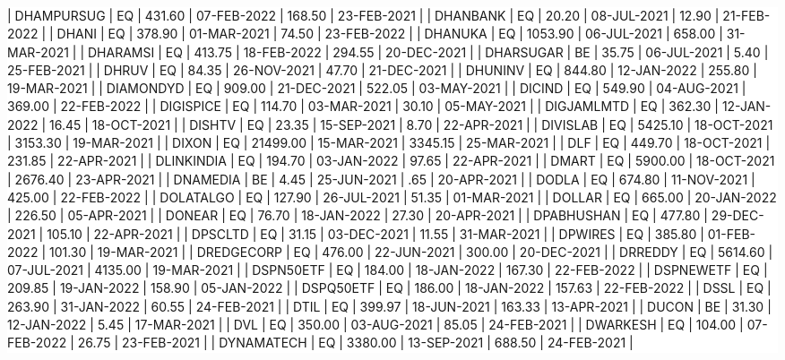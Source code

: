 | DHAMPURSUG | EQ | 431.60 | 07-FEB-2022 | 168.50 | 23-FEB-2021 |
| DHANBANK | EQ | 20.20 | 08-JUL-2021 | 12.90 | 21-FEB-2022 |
| DHANI | EQ | 378.90 | 01-MAR-2021 | 74.50 | 23-FEB-2022 |
| DHANUKA | EQ | 1053.90 | 06-JUL-2021 | 658.00 | 31-MAR-2021 |
| DHARAMSI | EQ | 413.75 | 18-FEB-2022 | 294.55 | 20-DEC-2021 |
| DHARSUGAR | BE | 35.75 | 06-JUL-2021 | 5.40 | 25-FEB-2021 |
| DHRUV | EQ | 84.35 | 26-NOV-2021 | 47.70 | 21-DEC-2021 |
| DHUNINV | EQ | 844.80 | 12-JAN-2022 | 255.80 | 19-MAR-2021 |
| DIAMONDYD | EQ | 909.00 | 21-DEC-2021 | 522.05 | 03-MAY-2021 |
| DICIND | EQ | 549.90 | 04-AUG-2021 | 369.00 | 22-FEB-2022 |
| DIGISPICE | EQ | 114.70 | 03-MAR-2021 | 30.10 | 05-MAY-2021 |
| DIGJAMLMTD | EQ | 362.30 | 12-JAN-2022 | 16.45 | 18-OCT-2021 |
| DISHTV | EQ | 23.35 | 15-SEP-2021 | 8.70 | 22-APR-2021 |
| DIVISLAB | EQ | 5425.10 | 18-OCT-2021 | 3153.30 | 19-MAR-2021 |
| DIXON | EQ | 21499.00 | 15-MAR-2021 | 3345.15 | 25-MAR-2021 |
| DLF | EQ | 449.70 | 18-OCT-2021 | 231.85 | 22-APR-2021 |
| DLINKINDIA | EQ | 194.70 | 03-JAN-2022 | 97.65 | 22-APR-2021 |
| DMART | EQ | 5900.00 | 18-OCT-2021 | 2676.40 | 23-APR-2021 |
| DNAMEDIA | BE | 4.45 | 25-JUN-2021 | .65 | 20-APR-2021 |
| DODLA | EQ | 674.80 | 11-NOV-2021 | 425.00 | 22-FEB-2022 |
| DOLATALGO | EQ | 127.90 | 26-JUL-2021 | 51.35 | 01-MAR-2021 |
| DOLLAR | EQ | 665.00 | 20-JAN-2022 | 226.50 | 05-APR-2021 |
| DONEAR | EQ | 76.70 | 18-JAN-2022 | 27.30 | 20-APR-2021 |
| DPABHUSHAN | EQ | 477.80 | 29-DEC-2021 | 105.10 | 22-APR-2021 |
| DPSCLTD | EQ | 31.15 | 03-DEC-2021 | 11.55 | 31-MAR-2021 |
| DPWIRES | EQ | 385.80 | 01-FEB-2022 | 101.30 | 19-MAR-2021 |
| DREDGECORP | EQ | 476.00 | 22-JUN-2021 | 300.00 | 20-DEC-2021 |
| DRREDDY | EQ | 5614.60 | 07-JUL-2021 | 4135.00 | 19-MAR-2021 |
| DSPN50ETF | EQ | 184.00 | 18-JAN-2022 | 167.30 | 22-FEB-2022 |
| DSPNEWETF | EQ | 209.85 | 19-JAN-2022 | 158.90 | 05-JAN-2022 |
| DSPQ50ETF | EQ | 186.00 | 18-JAN-2022 | 157.63 | 22-FEB-2022 |
| DSSL | EQ | 263.90 | 31-JAN-2022 | 60.55 | 24-FEB-2021 |
| DTIL | EQ | 399.97 | 18-JUN-2021 | 163.33 | 13-APR-2021 |
| DUCON | BE | 31.30 | 12-JAN-2022 | 5.45 | 17-MAR-2021 |
| DVL | EQ | 350.00 | 03-AUG-2021 | 85.05 | 24-FEB-2021 |
| DWARKESH | EQ | 104.00 | 07-FEB-2022 | 26.75 | 23-FEB-2021 |
| DYNAMATECH | EQ | 3380.00 | 13-SEP-2021 | 688.50 | 24-FEB-2021 |